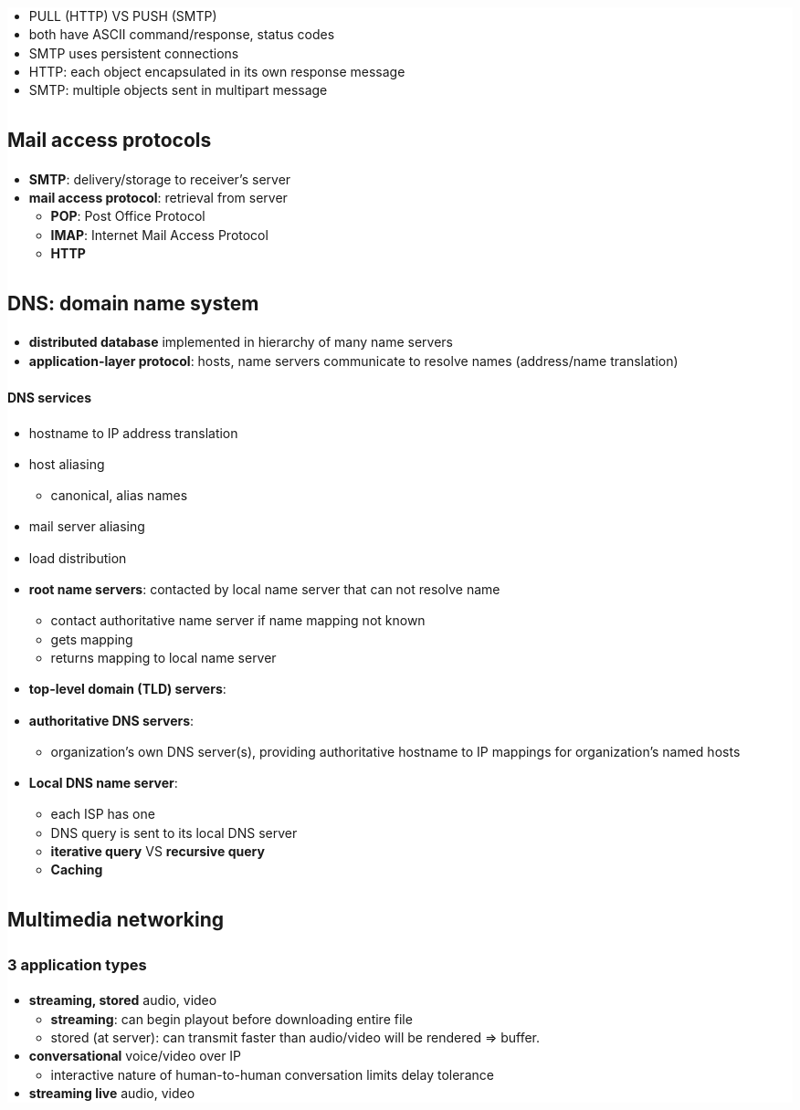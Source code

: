 - PULL (HTTP) VS PUSH (SMTP)
- both have ASCII command/response, status codes
- SMTP uses persistent connections
- HTTP: each object encapsulated in its own response message
- SMTP: multiple objects sent in multipart message

## Mail access protocols

- **SMTP**: delivery/storage to receiver’s server
- **mail access protocol**: retrieval from server
    - **POP**: Post Office Protocol
    - **IMAP**: Internet Mail Access Protocol
    - **HTTP**

## DNS: domain name system

- **distributed database** implemented in hierarchy of many name servers
- **application-layer protocol**: hosts, name servers communicate to resolve names (address/name translation)

#### DNS services

- hostname to IP address translation
- host aliasing
    - canonical, alias names
- mail server aliasing
- load distribution

- **root name servers**: contacted by local name server that can not resolve name
    - contact authoritative name server if name mapping not known
    - gets mapping
    - returns mapping to local name server
- **top-level domain (TLD) servers**:
- **authoritative DNS servers**:
    - organization’s own DNS server(s), providing authoritative hostname to IP mappings for organization’s named hosts
- **Local DNS name server**:
    - each ISP has one
    - DNS query is sent to its local DNS server
    - **iterative query** VS **recursive query**
    - **Caching**



## Multimedia networking

### 3 application types
- **streaming, stored** audio, video
    - **streaming**: can begin playout before downloading entire file
    - stored (at server): can transmit faster than audio/video will be rendered => buffer.
- **conversational** voice/video over IP
    - interactive nature of human-to-human conversation limits delay tolerance
- **streaming live** audio, video
